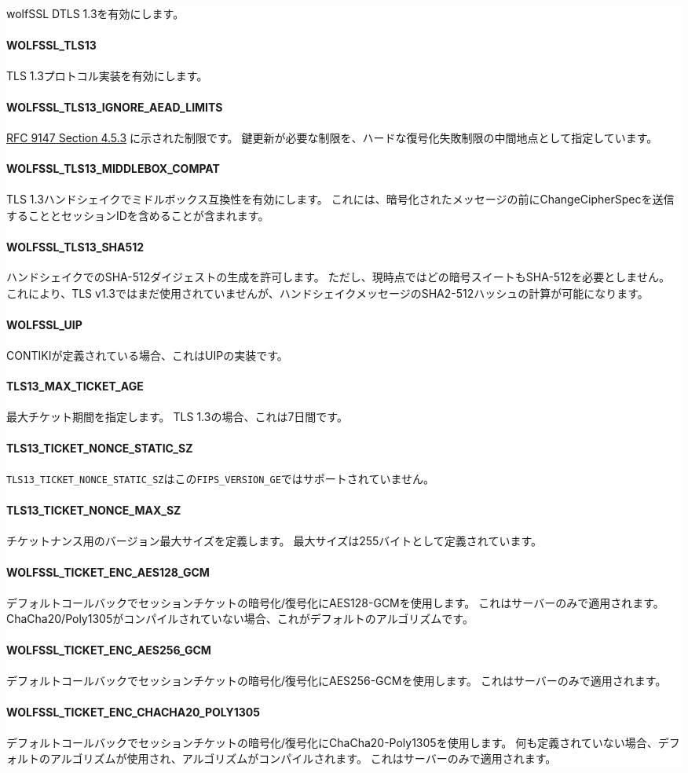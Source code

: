 wolfSSL DTLS 1.3を有効にします。

#### WOLFSSL_TLS13

TLS 1.3プロトコル実装を有効にします。

#### WOLFSSL_TLS13_IGNORE_AEAD_LIMITS

[RFC 9147 Section 4.5.3](https://tex2e.github.io/rfc-translater/html/rfc9147#4-5-3--AEAD-Limits) に示された制限です。
鍵更新が必要な制限を、ハードな復号化失敗制限の中間地点として指定しています。

#### WOLFSSL_TLS13_MIDDLEBOX_COMPAT

TLS 1.3ハンドシェイクでミドルボックス互換性を有効にします。
これには、暗号化されたメッセージの前にChangeCipherSpecを送信することとセッションIDを含めることが含まれます。

#### WOLFSSL_TLS13_SHA512

ハンドシェイクでのSHA-512ダイジェストの生成を許可します。
ただし、現時点ではどの暗号スイートもSHA-512を必要としません。
これにより、TLS v1.3ではまだ使用されていませんが、ハンドシェイクメッセージのSHA2-512ハッシュの計算が可能になります。

#### WOLFSSL_UIP

CONTIKIが定義されている場合、これはUIPの実装です。

#### TLS13_MAX_TICKET_AGE

最大チケット期間を指定します。
TLS 1.3の場合、これは7日間です。

#### TLS13_TICKET_NONCE_STATIC_SZ

`TLS13_TICKET_NONCE_STATIC_SZ`はこの`FIPS_VERSION_GE`ではサポートされていません。

#### TLS13_TICKET_NONCE_MAX_SZ

チケットナンス用のバージョン最大サイズを定義します。
最大サイズは255バイトとして定義されています。

#### WOLFSSL_TICKET_ENC_AES128_GCM

デフォルトコールバックでセッションチケットの暗号化/復号化にAES128-GCMを使用します。
これはサーバーのみで適用されます。
ChaCha20/Poly1305がコンパイルされていない場合、これがデフォルトのアルゴリズムです。

#### WOLFSSL_TICKET_ENC_AES256_GCM

デフォルトコールバックでセッションチケットの暗号化/復号化にAES256-GCMを使用します。
これはサーバーのみで適用されます。

#### WOLFSSL_TICKET_ENC_CHACHA20_POLY1305

デフォルトコールバックでセッションチケットの暗号化/復号化にChaCha20-Poly1305を使用します。
何も定義されていない場合、デフォルトのアルゴリズムが使用され、アルゴリズムがコンパイルされます。
これはサーバーのみで適用されます。
